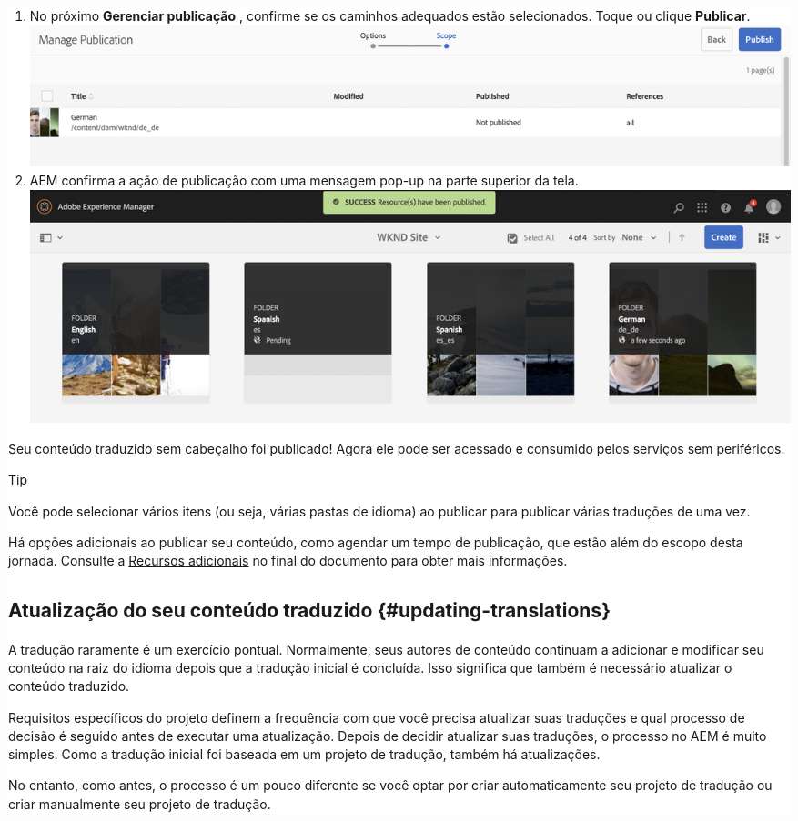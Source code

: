 1. No próximo **Gerenciar publicação** , confirme se os caminhos adequados estão selecionados. Toque ou clique **Publicar**.
   ![Gerenciar escopo de publicação](assets/manage-publication-scope.png)
1. AEM confirma a ação de publicação com uma mensagem pop-up na parte superior da tela.
   ![Banner publicado de recursos](assets/resources-published-message.png)

Seu conteúdo traduzido sem cabeçalho foi publicado! Agora ele pode ser acessado e consumido pelos serviços sem periféricos.

>[!TIP]
>
>Você pode selecionar vários itens (ou seja, várias pastas de idioma) ao publicar para publicar várias traduções de uma vez.

Há opções adicionais ao publicar seu conteúdo, como agendar um tempo de publicação, que estão além do escopo desta jornada. Consulte a [Recursos adicionais](#additional-resources) no final do documento para obter mais informações.

## Atualização do seu conteúdo traduzido {#updating-translations}

A tradução raramente é um exercício pontual. Normalmente, seus autores de conteúdo continuam a adicionar e modificar seu conteúdo na raiz do idioma depois que a tradução inicial é concluída. Isso significa que também é necessário atualizar o conteúdo traduzido.

Requisitos específicos do projeto definem a frequência com que você precisa atualizar suas traduções e qual processo de decisão é seguido antes de executar uma atualização. Depois de decidir atualizar suas traduções, o processo no AEM é muito simples. Como a tradução inicial foi baseada em um projeto de tradução, também há atualizações.

No entanto, como antes, o processo é um pouco diferente se você optar por criar automaticamente seu projeto de tradução ou criar manualmente seu projeto de tradução.
